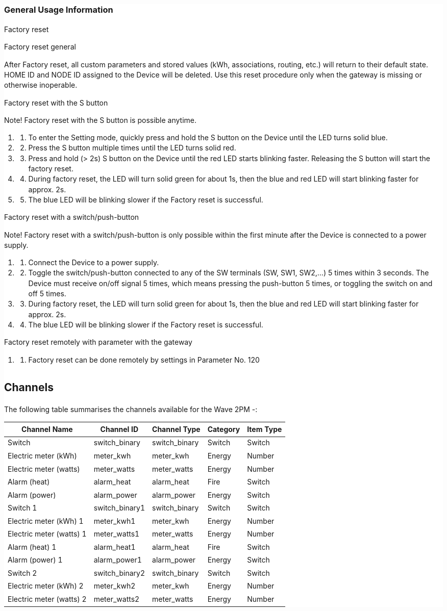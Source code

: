 ### General Usage Information

Factory reset

Factory reset general

After Factory reset, all custom parameters and stored values (kWh, associations, routing, etc.) will return to their default state. HOME ID and NODE ID assigned to the Device will be deleted. Use this reset procedure only when the gateway is missing or otherwise inoperable.

Factory reset with the S button

Note! Factory reset with the S button is possible anytime.

  1. 1. To enter the Setting mode, quickly press and hold the S button on the Device until the LED turns solid blue.
  2. 2. Press the S button multiple times until the LED turns solid red.
  3. 3. Press and hold (> 2s) S button on the Device until the red LED starts blinking faster. Releasing the S button will start the factory reset.
  4. 4. During factory reset, the LED will turn solid green for about 1s, then the blue and red LED will start blinking faster for approx. 2s.
  5. 5. The blue LED will be blinking slower if the Factory reset is successful.

Factory reset with a switch/push-button

Note! Factory reset with a switch/push-button is only possible within the first minute after the Device is connected to a power supply.

  1. 1. Connect the Device to a power supply.
  2. 2. Toggle the switch/push-button connected to any of the SW terminals (SW, SW1, SW2,…) 5 times within 3 seconds. The Device must receive on/off signal 5 times, which means pressing the push-button 5 times, or toggling the switch on and off 5 times.
  3. 3. During factory reset, the LED will turn solid green for about 1s, then the blue and red LED will start blinking faster for approx. 2s.
  4. 4. The blue LED will be blinking slower if the Factory reset is successful.

Factory reset remotely with parameter with the gateway

  1. 1. Factory reset can be done remotely by settings in Parameter No. 120

## Channels

The following table summarises the channels available for the Wave 2PM -:

| Channel Name | Channel ID | Channel Type | Category | Item Type |
|--------------|------------|--------------|----------|-----------|
| Switch | switch_binary | switch_binary | Switch | Switch | 
| Electric meter (kWh) | meter_kwh | meter_kwh | Energy | Number | 
| Electric meter (watts) | meter_watts | meter_watts | Energy | Number | 
| Alarm (heat) | alarm_heat | alarm_heat | Fire | Switch | 
| Alarm (power) | alarm_power | alarm_power | Energy | Switch | 
| Switch 1 | switch_binary1 | switch_binary | Switch | Switch | 
| Electric meter (kWh) 1 | meter_kwh1 | meter_kwh | Energy | Number | 
| Electric meter (watts) 1 | meter_watts1 | meter_watts | Energy | Number | 
| Alarm (heat) 1 | alarm_heat1 | alarm_heat | Fire | Switch | 
| Alarm (power) 1 | alarm_power1 | alarm_power | Energy | Switch | 
| Switch 2 | switch_binary2 | switch_binary | Switch | Switch | 
| Electric meter (kWh) 2 | meter_kwh2 | meter_kwh | Energy | Number | 
| Electric meter (watts) 2 | meter_watts2 | meter_watts | Energy | Number | 